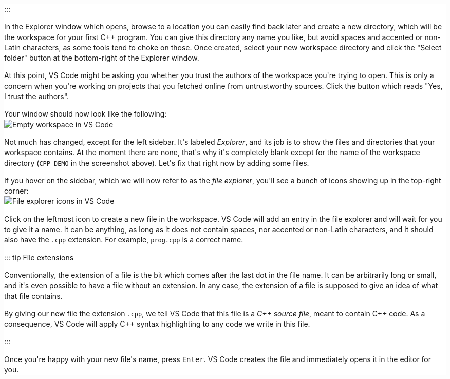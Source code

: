 :::

In the Explorer window which opens, browse to a location you can easily find back later and create a new directory,
which will be the workspace for your first C++ program. You can give this directory any name you like, but avoid spaces
and accented or non-Latin characters, as some tools tend to choke on those. Once created, select your new workspace
directory and click the "Select folder" button at the bottom-right of the Explorer window.

At this point, VS Code might be asking you whether you trust the authors of the workspace you're trying to open. This is
only a concern when you're working on projects that you fetched online from untrustworthy sources. Click the button
which reads "Yes, I trust the authors".

Your window should now look like the following:  
![Empty workspace in VS Code](/assets/vs-code-setup/vscode-empty-workspace.png)

Not much has changed, except for the left sidebar. It's labeled _Explorer_, and its job is to show the files and
directories that your workspace contains. At the moment there are none, that's why it's completely blank except for the
name of the workspace directory (`CPP_DEMO` in the screenshot above). Let's fix that right now by adding some files.

If you hover on the sidebar, which we will now refer to as the _file explorer_, you'll see a bunch of icons showing up
in the top-right corner:  
![File explorer icons in VS Code](/assets/vs-code-setup/vscode-file-explorer-icons.png)

Click on the leftmost icon to create a new file in the workspace. VS Code will add an entry in the file explorer and
will wait for you to give it a name. It can be anything, as long as it does not contain spaces, nor accented or
non-Latin characters, and it should also have the `.cpp` extension. For example, `prog.cpp` is a correct name.

::: tip File extensions

Conventionally, the extension of a file is the bit which comes after the last dot in the file name. It can be
arbitrarily long or small, and it's even possible to have a file without an extension. In any case, the extension of a
file is supposed to give an idea of what that file contains.

By giving our new file the extension `.cpp`, we tell VS Code that this file is a _C++ source file_, meant to contain C++
code. As a consequence, VS Code will apply C++ syntax highlighting to any code we write in this file.

:::

Once you're happy with your new file's name, press <kbd>Enter</kbd>. VS Code creates the file and immediately opens it
in the editor for you.
